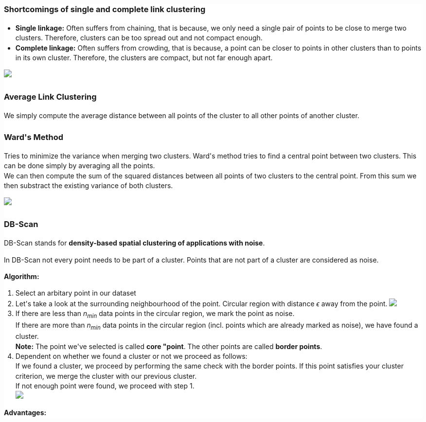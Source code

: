 
### Shortcomings of single and complete link clustering

- **Single linkage:** Often suffers from chaining, that is because, we only need a single pair of points to be close to merge two clusters. Therefore, clusters can be too spread out and not compact
enough.
- **Complete linkage:** Often suffers from crowding, that is because, a point can be closer to points in other clusters than to points in its own cluster. Therefore, the clusters are compact, but not far enough apart.

<img src="images/single_link_complete_link_comparison.png" width="400"/>


### Average Link Clustering

We simply compute the average distance between all points of the cluster to all other points of another cluster.

### Ward's Method

Tries to minimize the variance when merging two clusters. Ward's method tries to find a central point between two clusters. This can be done simply by averaging all the points.  
We can then compute the sum of the squared distances between all points of two clusters to the central point. From this sum we then substract the existing variance of both clusters.

<img src="images/wards_method.png" width="400"/>

### DB-Scan

DB-Scan stands for **density-based spatial clustering of applications with noise**.

In DB-Scan not every point needs to be part of a cluster. Points that are not part of a cluster are considered as noise.

**Algorithm:**

1. Select an arbitary point in our dataset
2. Let's take a look at the surrounding neighbourhood of the point. Circular region with distance $\epsilon$ away from the point.
   <img src="images/db_scan_1.png" width="300"/>
3. If there are less than $n_{min}$ data points in the circular region, we mark the point as noise.  
   If there are more than $n_{min}$ data points in the circular region (incl. points which are already marked as noise), we have found a cluster.  
   **Note:** The point we've selected is called **core "point**. The other points are called **border points**.
4. Dependent on whether we found a cluster or not we proceed as follows:  
   If we found a cluster, we proceed by performing the same check with the border points. If this point satisfies your cluster criterion, we merge the cluster with our previous cluster.  
   If not enough point were found, we proceed with step 1.  
   <img src="images/db_scan_2.png" width="400"/>
   

**Advantages:**
